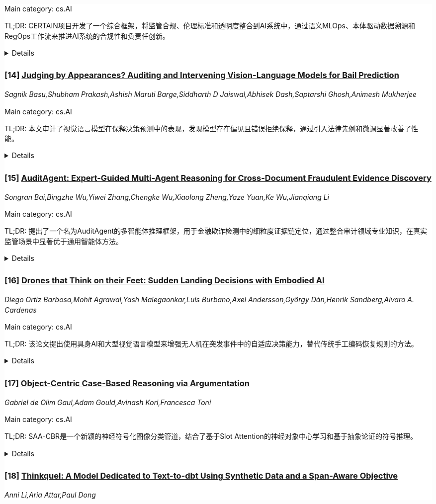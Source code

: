 Main category: cs.AI

TL;DR: CERTAIN项目开发了一个综合框架，将监管合规、伦理标准和透明度整合到AI系统中，通过语义MLOps、本体驱动数据溯源和RegOps工作流来推进AI系统的合规性和负责任创新。


<details><summary>Details</summary></details>


### [14] [Judging by Appearances? Auditing and Intervening Vision-Language Models for Bail Prediction](https://arxiv.org/abs/2510.00088)
*Sagnik Basu,Shubham Prakash,Ashish Maruti Barge,Siddharth D Jaiswal,Abhisek Dash,Saptarshi Ghosh,Animesh Mukherjee*

Main category: cs.AI

TL;DR: 本文审计了视觉语言模型在保释决策预测中的表现，发现模型存在偏见且错误拒绝保释，通过引入法律先例和微调显著改善了性能。


<details><summary>Details</summary></details>


### [15] [AuditAgent: Expert-Guided Multi-Agent Reasoning for Cross-Document Fraudulent Evidence Discovery](https://arxiv.org/abs/2510.00156)
*Songran Bai,Bingzhe Wu,Yiwei Zhang,Chengke Wu,Xiaolong Zheng,Yaze Yuan,Ke Wu,Jianqiang Li*

Main category: cs.AI

TL;DR: 提出了一个名为AuditAgent的多智能体推理框架，用于金融欺诈检测中的细粒度证据链定位，通过整合审计领域专业知识，在真实监管场景中显著优于通用智能体方法。


<details><summary>Details</summary></details>


### [16] [Drones that Think on their Feet: Sudden Landing Decisions with Embodied AI](https://arxiv.org/abs/2510.00167)
*Diego Ortiz Barbosa,Mohit Agrawal,Yash Malegaonkar,Luis Burbano,Axel Andersson,György Dán,Henrik Sandberg,Alvaro A. Cardenas*

Main category: cs.AI

TL;DR: 该论文提出使用具身AI和大型视觉语言模型来增强无人机在突发事件中的自适应决策能力，替代传统手工编码恢复规则的方法。


<details><summary>Details</summary></details>


### [17] [Object-Centric Case-Based Reasoning via Argumentation](https://arxiv.org/abs/2510.00185)
*Gabriel de Olim Gaul,Adam Gould,Avinash Kori,Francesca Toni*

Main category: cs.AI

TL;DR: SAA-CBR是一个新颖的神经符号化图像分类管道，结合了基于Slot Attention的神经对象中心学习和基于抽象论证的符号推理。


<details><summary>Details</summary></details>


### [18] [Thinkquel: A Model Dedicated to Text-to-dbt Using Synthetic Data and a Span-Aware Objective](https://arxiv.org/abs/2510.00186)
*Anni Li,Aria Attar,Paul Dong*

